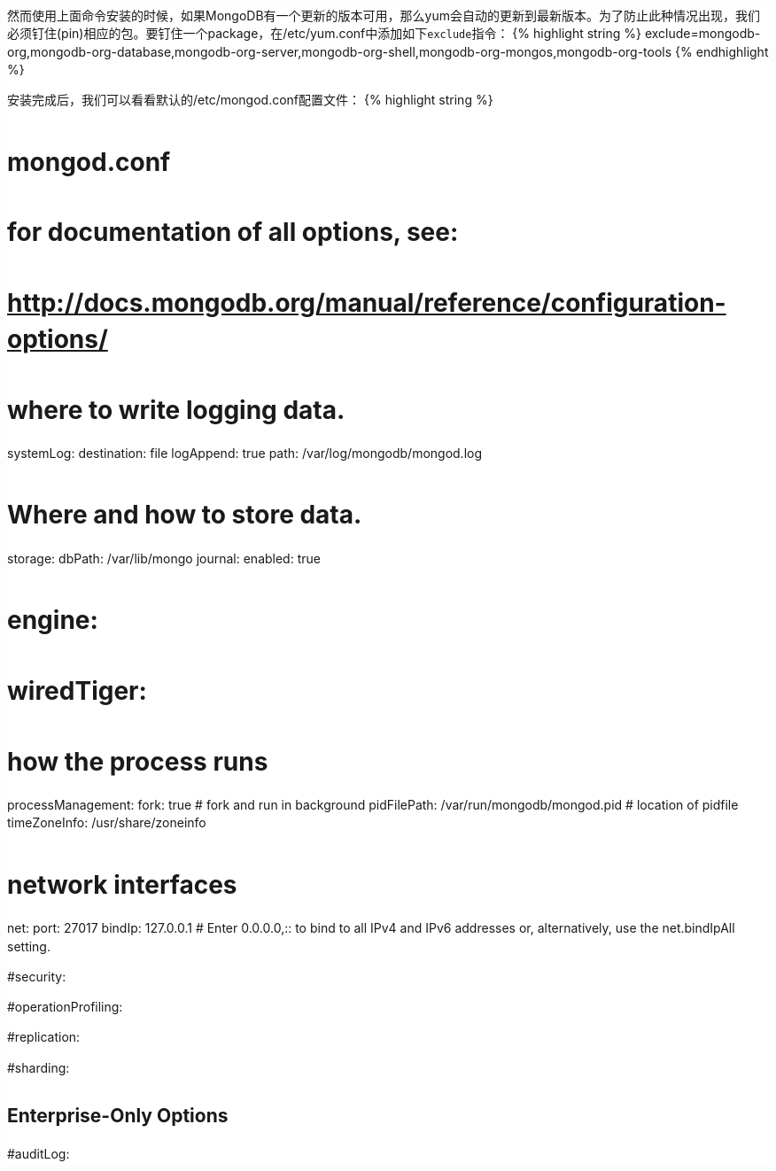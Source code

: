 然而使用上面命令安装的时候，如果MongoDB有一个更新的版本可用，那么yum会自动的更新到最新版本。为了防止此种情况出现，我们必须钉住(pin)相应的包。要钉住一个package，在/etc/yum.conf中添加如下```exclude```指令：
{% highlight string %}
exclude=mongodb-org,mongodb-org-database,mongodb-org-server,mongodb-org-shell,mongodb-org-mongos,mongodb-org-tools
{% endhighlight %}

安装完成后，我们可以看看默认的/etc/mongod.conf配置文件：
{% highlight string %}
# mongod.conf

# for documentation of all options, see:
#   http://docs.mongodb.org/manual/reference/configuration-options/

# where to write logging data.
systemLog:
  destination: file
  logAppend: true
  path: /var/log/mongodb/mongod.log

# Where and how to store data.
storage:
  dbPath: /var/lib/mongo
  journal:
    enabled: true
#  engine:
#  wiredTiger:

# how the process runs
processManagement:
  fork: true  # fork and run in background
  pidFilePath: /var/run/mongodb/mongod.pid  # location of pidfile
  timeZoneInfo: /usr/share/zoneinfo

# network interfaces
net:
  port: 27017
  bindIp: 127.0.0.1  # Enter 0.0.0.0,:: to bind to all IPv4 and IPv6 addresses or, alternatively, use the net.bindIpAll setting.


#security:

#operationProfiling:

#replication:

#sharding:

## Enterprise-Only Options

#auditLog:
